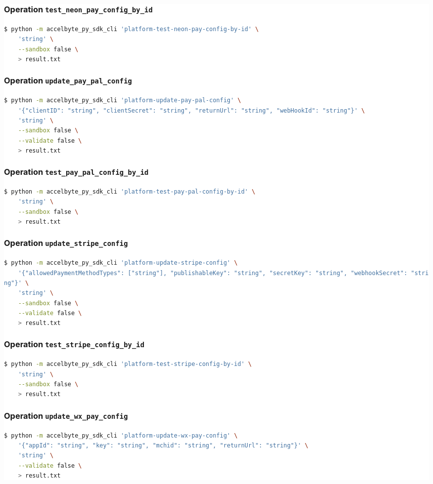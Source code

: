 ### Operation `test_neon_pay_config_by_id`
```sh
$ python -m accelbyte_py_sdk_cli 'platform-test-neon-pay-config-by-id' \
    'string' \
    --sandbox false \
    > result.txt
```

### Operation `update_pay_pal_config`
```sh
$ python -m accelbyte_py_sdk_cli 'platform-update-pay-pal-config' \
    '{"clientID": "string", "clientSecret": "string", "returnUrl": "string", "webHookId": "string"}' \
    'string' \
    --sandbox false \
    --validate false \
    > result.txt
```

### Operation `test_pay_pal_config_by_id`
```sh
$ python -m accelbyte_py_sdk_cli 'platform-test-pay-pal-config-by-id' \
    'string' \
    --sandbox false \
    > result.txt
```

### Operation `update_stripe_config`
```sh
$ python -m accelbyte_py_sdk_cli 'platform-update-stripe-config' \
    '{"allowedPaymentMethodTypes": ["string"], "publishableKey": "string", "secretKey": "string", "webhookSecret": "string"}' \
    'string' \
    --sandbox false \
    --validate false \
    > result.txt
```

### Operation `test_stripe_config_by_id`
```sh
$ python -m accelbyte_py_sdk_cli 'platform-test-stripe-config-by-id' \
    'string' \
    --sandbox false \
    > result.txt
```

### Operation `update_wx_pay_config`
```sh
$ python -m accelbyte_py_sdk_cli 'platform-update-wx-pay-config' \
    '{"appId": "string", "key": "string", "mchid": "string", "returnUrl": "string"}' \
    'string' \
    --validate false \
    > result.txt
```
